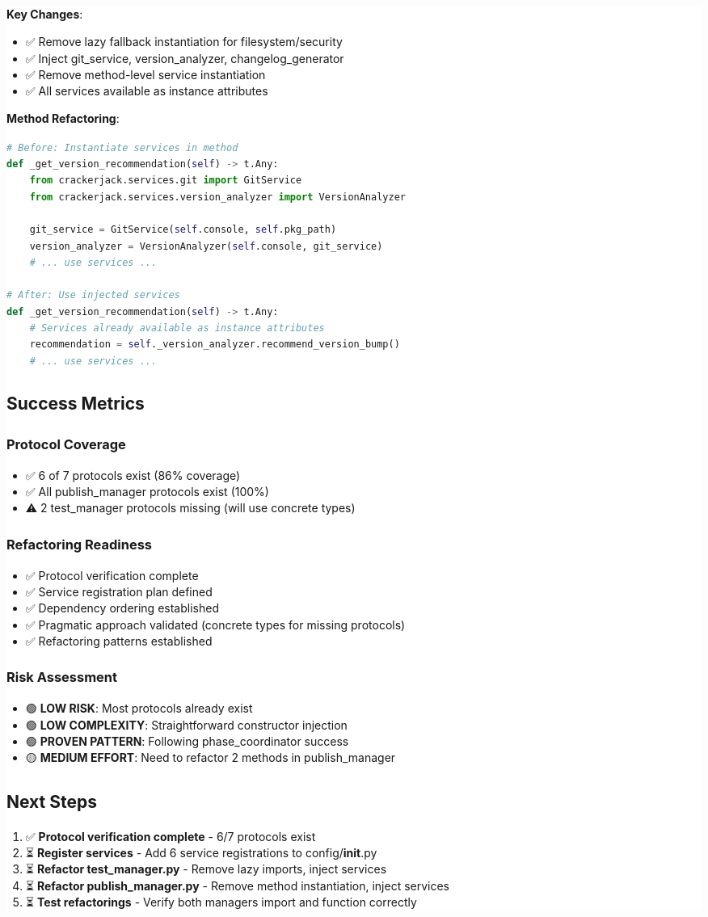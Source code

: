 **Key Changes**:
- ✅ Remove lazy fallback instantiation for filesystem/security
- ✅ Inject git_service, version_analyzer, changelog_generator
- ✅ Remove method-level service instantiation
- ✅ All services available as instance attributes

**Method Refactoring**:
```python
# Before: Instantiate services in method
def _get_version_recommendation(self) -> t.Any:
    from crackerjack.services.git import GitService
    from crackerjack.services.version_analyzer import VersionAnalyzer

    git_service = GitService(self.console, self.pkg_path)
    version_analyzer = VersionAnalyzer(self.console, git_service)
    # ... use services ...

# After: Use injected services
def _get_version_recommendation(self) -> t.Any:
    # Services already available as instance attributes
    recommendation = self._version_analyzer.recommend_version_bump()
    # ... use services ...
```

## Success Metrics

### Protocol Coverage
- ✅ 6 of 7 protocols exist (86% coverage)
- ✅ All publish_manager protocols exist (100%)
- ⚠️ 2 test_manager protocols missing (will use concrete types)

### Refactoring Readiness
- ✅ Protocol verification complete
- ✅ Service registration plan defined
- ✅ Dependency ordering established
- ✅ Pragmatic approach validated (concrete types for missing protocols)
- ✅ Refactoring patterns established

### Risk Assessment
- 🟢 **LOW RISK**: Most protocols already exist
- 🟢 **LOW COMPLEXITY**: Straightforward constructor injection
- 🟢 **PROVEN PATTERN**: Following phase_coordinator success
- 🟡 **MEDIUM EFFORT**: Need to refactor 2 methods in publish_manager

## Next Steps

1. ✅ **Protocol verification complete** - 6/7 protocols exist
2. ⏳ **Register services** - Add 6 service registrations to config/__init__.py
3. ⏳ **Refactor test_manager.py** - Remove lazy imports, inject services
4. ⏳ **Refactor publish_manager.py** - Remove method instantiation, inject services
5. ⏳ **Test refactorings** - Verify both managers import and function correctly
